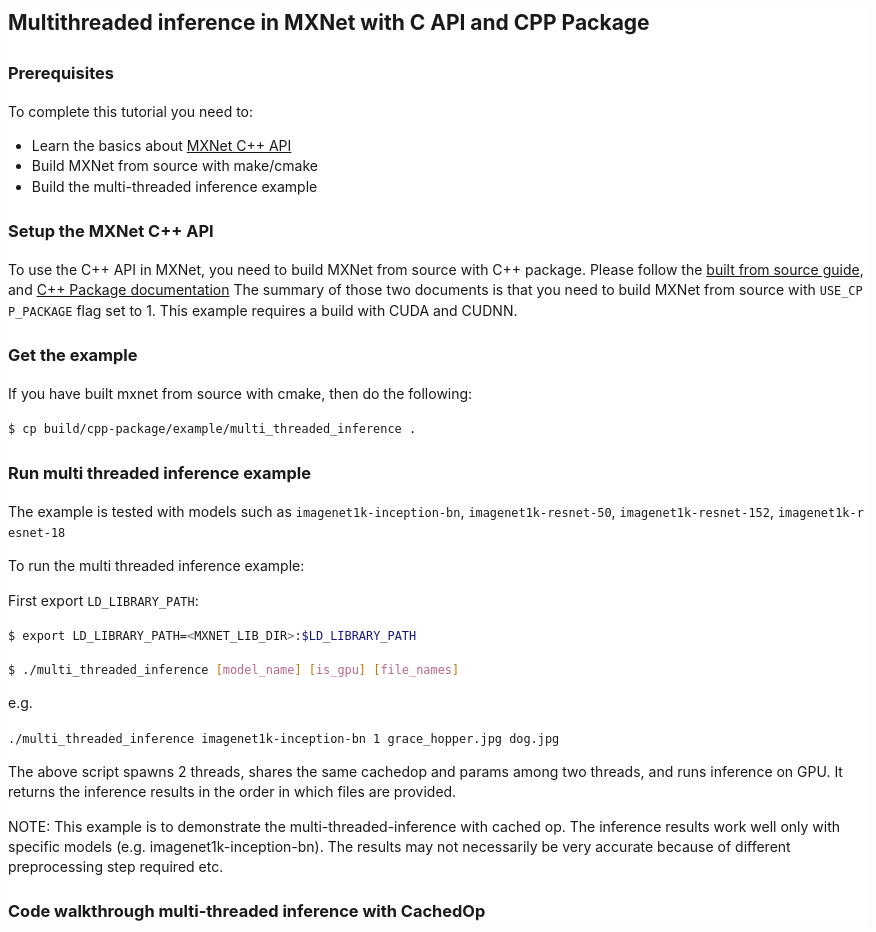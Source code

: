 ## Multithreaded inference in MXNet with C API and CPP Package

### Prerequisites
To complete this tutorial you need to:
- Learn the basics about [MXNet C++ API](/api/cpp)
- Build MXNet from source with make/cmake
- Build the multi-threaded inference example

### Setup the MXNet C++ API
To use the C++ API in MXNet, you need to build MXNet from source with C++ package. Please follow the [built from source guide](/get_started/build_from_source.html), and [C++ Package documentation](/api/cpp.html)
The summary of those two documents is that you need to build MXNet from source with `USE_CPP_PACKAGE` flag set to 1.
This example requires a build with CUDA and CUDNN.

### Get the example
If you have built mxnet from source with cmake, then do the following:

```bash
$ cp build/cpp-package/example/multi_threaded_inference .
```

### Run multi threaded inference example
The example is tested with models such as `imagenet1k-inception-bn`, `imagenet1k-resnet-50`,
`imagenet1k-resnet-152`, `imagenet1k-resnet-18`

To run the multi threaded inference example:

First export `LD_LIBRARY_PATH`:

```bash
$ export LD_LIBRARY_PATH=<MXNET_LIB_DIR>:$LD_LIBRARY_PATH
```

```bash
$ ./multi_threaded_inference [model_name] [is_gpu] [file_names]
```
e.g.

```bash
./multi_threaded_inference imagenet1k-inception-bn 1 grace_hopper.jpg dog.jpg
```

The above script spawns 2 threads, shares the same cachedop and params among two threads, and runs inference on GPU. It returns the inference results in the order in which files are provided.

NOTE: This example is to demonstrate the multi-threaded-inference with cached op. The inference results work well only with specific models (e.g. imagenet1k-inception-bn). The results may not necessarily be very accurate because of different preprocessing step required etc.

### Code walkthrough multi-threaded inference with CachedOp
